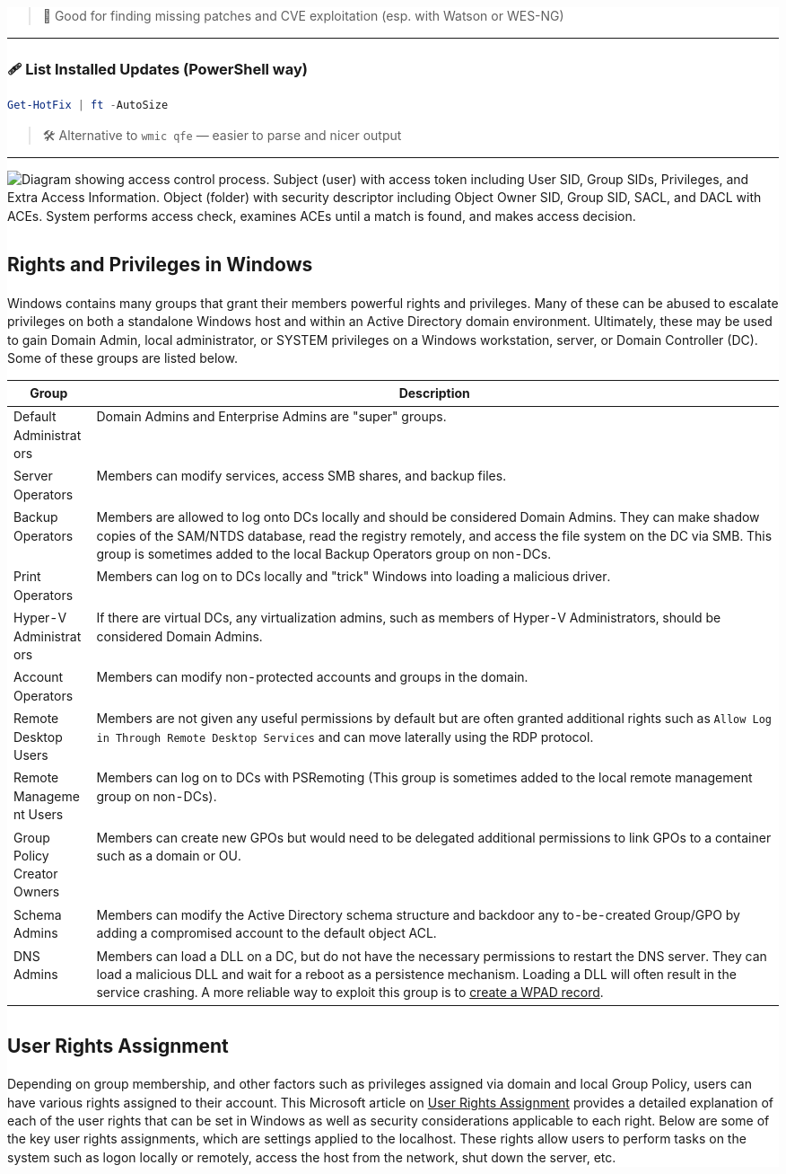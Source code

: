> 📆 Good for finding missing patches and CVE exploitation (esp. with Watson or WES-NG)

---

### 🩹 List Installed Updates (PowerShell way)

```powershell
Get-HotFix | ft -AutoSize
```

> 🛠️ Alternative to `wmic qfe` — easier to parse and nicer output

---

![Diagram showing access control process. Subject (user) with access token including User SID, Group SIDs, Privileges, and Extra Access Information. Object (folder) with security descriptor including Object Owner SID, Group SID, SACL, and DACL with ACEs. System performs access check, examines ACEs until a match is found, and makes access decision.](https://academy.hackthebox.com/storage/modules/67/auth_process.png)
## Rights and Privileges in Windows

Windows contains many groups that grant their members powerful rights and privileges. Many of these can be abused to escalate privileges on both a standalone Windows host and within an Active Directory domain environment. Ultimately, these may be used to gain Domain Admin, local administrator, or SYSTEM privileges on a Windows workstation, server, or Domain Controller (DC). Some of these groups are listed below.

|**Group**|**Description**|
|---|---|
|Default Administrators|Domain Admins and Enterprise Admins are "super" groups.|
|Server Operators|Members can modify services, access SMB shares, and backup files.|
|Backup Operators|Members are allowed to log onto DCs locally and should be considered Domain Admins. They can make shadow copies of the SAM/NTDS database, read the registry remotely, and access the file system on the DC via SMB. This group is sometimes added to the local Backup Operators group on non-DCs.|
|Print Operators|Members can log on to DCs locally and "trick" Windows into loading a malicious driver.|
|Hyper-V Administrators|If there are virtual DCs, any virtualization admins, such as members of Hyper-V Administrators, should be considered Domain Admins.|
|Account Operators|Members can modify non-protected accounts and groups in the domain.|
|Remote Desktop Users|Members are not given any useful permissions by default but are often granted additional rights such as `Allow Login Through Remote Desktop Services` and can move laterally using the RDP protocol.|
|Remote Management Users|Members can log on to DCs with PSRemoting (This group is sometimes added to the local remote management group on non-DCs).|
|Group Policy Creator Owners|Members can create new GPOs but would need to be delegated additional permissions to link GPOs to a container such as a domain or OU.|
|Schema Admins|Members can modify the Active Directory schema structure and backdoor any to-be-created Group/GPO by adding a compromised account to the default object ACL.|
|DNS Admins|Members can load a DLL on a DC, but do not have the necessary permissions to restart the DNS server. They can load a malicious DLL and wait for a reboot as a persistence mechanism. Loading a DLL will often result in the service crashing. A more reliable way to exploit this group is to [create a WPAD record](https://web.archive.org/web/20231115070425/https://cube0x0.github.io/Pocing-Beyond-DA/).|
## User Rights Assignment

Depending on group membership, and other factors such as privileges assigned via domain and local Group Policy, users can have various rights assigned to their account. This Microsoft article on [User Rights Assignment](https://docs.microsoft.com/en-us/windows/security/threat-protection/security-policy-settings/user-rights-assignment) provides a detailed explanation of each of the user rights that can be set in Windows as well as security considerations applicable to each right. Below are some of the key user rights assignments, which are settings applied to the localhost. These rights allow users to perform tasks on the system such as logon locally or remotely, access the host from the network, shut down the server, etc.
